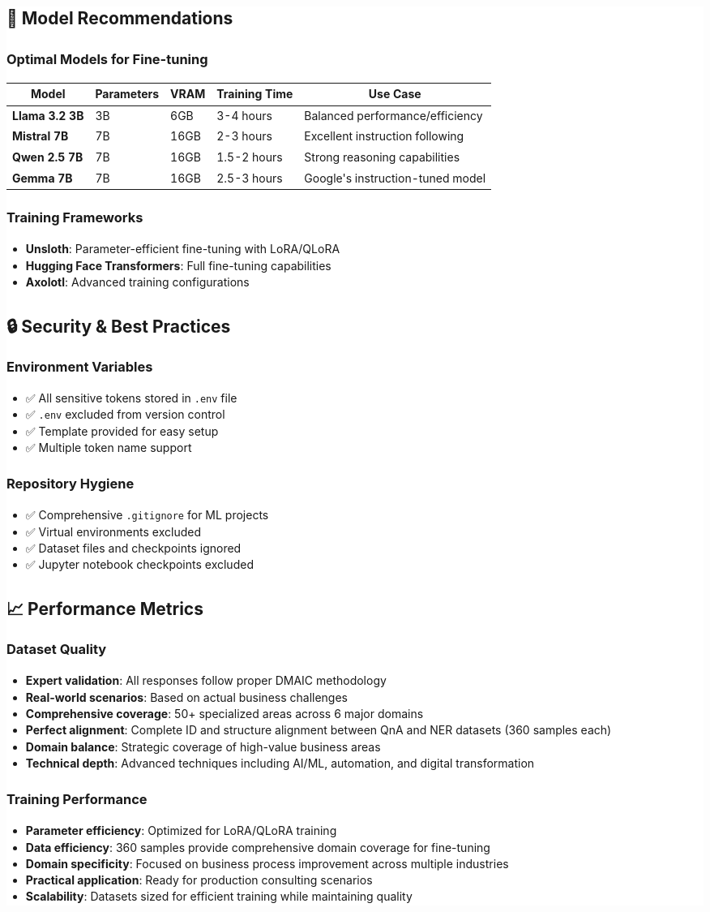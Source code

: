 ## 🤖 Model Recommendations

### Optimal Models for Fine-tuning

| Model | Parameters | VRAM | Training Time | Use Case |
|-------|------------|------|---------------|----------|
| **Llama 3.2 3B** | 3B | 6GB | 3-4 hours | Balanced performance/efficiency |
| **Mistral 7B** | 7B | 16GB | 2-3 hours | Excellent instruction following |
| **Qwen 2.5 7B** | 7B | 16GB | 1.5-2 hours | Strong reasoning capabilities |
| **Gemma 7B** | 7B | 16GB | 2.5-3 hours | Google's instruction-tuned model |

### Training Frameworks
- **Unsloth**: Parameter-efficient fine-tuning with LoRA/QLoRA
- **Hugging Face Transformers**: Full fine-tuning capabilities
- **Axolotl**: Advanced training configurations

## 🔒 Security & Best Practices

### Environment Variables
- ✅ All sensitive tokens stored in `.env` file
- ✅ `.env` excluded from version control
- ✅ Template provided for easy setup
- ✅ Multiple token name support

### Repository Hygiene
- ✅ Comprehensive `.gitignore` for ML projects
- ✅ Virtual environments excluded
- ✅ Dataset files and checkpoints ignored
- ✅ Jupyter notebook checkpoints excluded

## 📈 Performance Metrics

### Dataset Quality
- **Expert validation**: All responses follow proper DMAIC methodology
- **Real-world scenarios**: Based on actual business challenges
- **Comprehensive coverage**: 50+ specialized areas across 6 major domains
- **Perfect alignment**: Complete ID and structure alignment between QnA and NER datasets (360 samples each)
- **Domain balance**: Strategic coverage of high-value business areas
- **Technical depth**: Advanced techniques including AI/ML, automation, and digital transformation

### Training Performance
- **Parameter efficiency**: Optimized for LoRA/QLoRA training
- **Data efficiency**: 360 samples provide comprehensive domain coverage for fine-tuning
- **Domain specificity**: Focused on business process improvement across multiple industries
- **Practical application**: Ready for production consulting scenarios
- **Scalability**: Datasets sized for efficient training while maintaining quality
